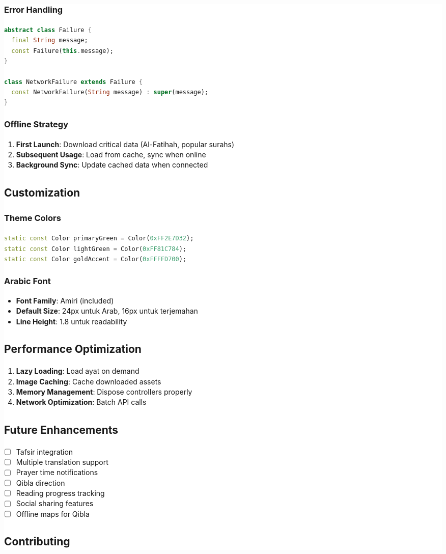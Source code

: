 ### Error Handling
```dart
abstract class Failure {
  final String message;
  const Failure(this.message);
}

class NetworkFailure extends Failure {
  const NetworkFailure(String message) : super(message);
}
```

### Offline Strategy
1. **First Launch**: Download critical data (Al-Fatihah, popular surahs)
2. **Subsequent Usage**: Load from cache, sync when online
3. **Background Sync**: Update cached data when connected

## Customization

### Theme Colors
```dart
static const Color primaryGreen = Color(0xFF2E7D32);
static const Color lightGreen = Color(0xFF81C784);
static const Color goldAccent = Color(0xFFFFD700);
```

### Arabic Font
- **Font Family**: Amiri (included)
- **Default Size**: 24px untuk Arab, 16px untuk terjemahan
- **Line Height**: 1.8 untuk readability

## Performance Optimization

1. **Lazy Loading**: Load ayat on demand
2. **Image Caching**: Cache downloaded assets
3. **Memory Management**: Dispose controllers properly
4. **Network Optimization**: Batch API calls

## Future Enhancements

- [ ] Tafsir integration
- [ ] Multiple translation support
- [ ] Prayer time notifications
- [ ] Qibla direction
- [ ] Reading progress tracking
- [ ] Social sharing features
- [ ] Offline maps for Qibla

## Contributing
